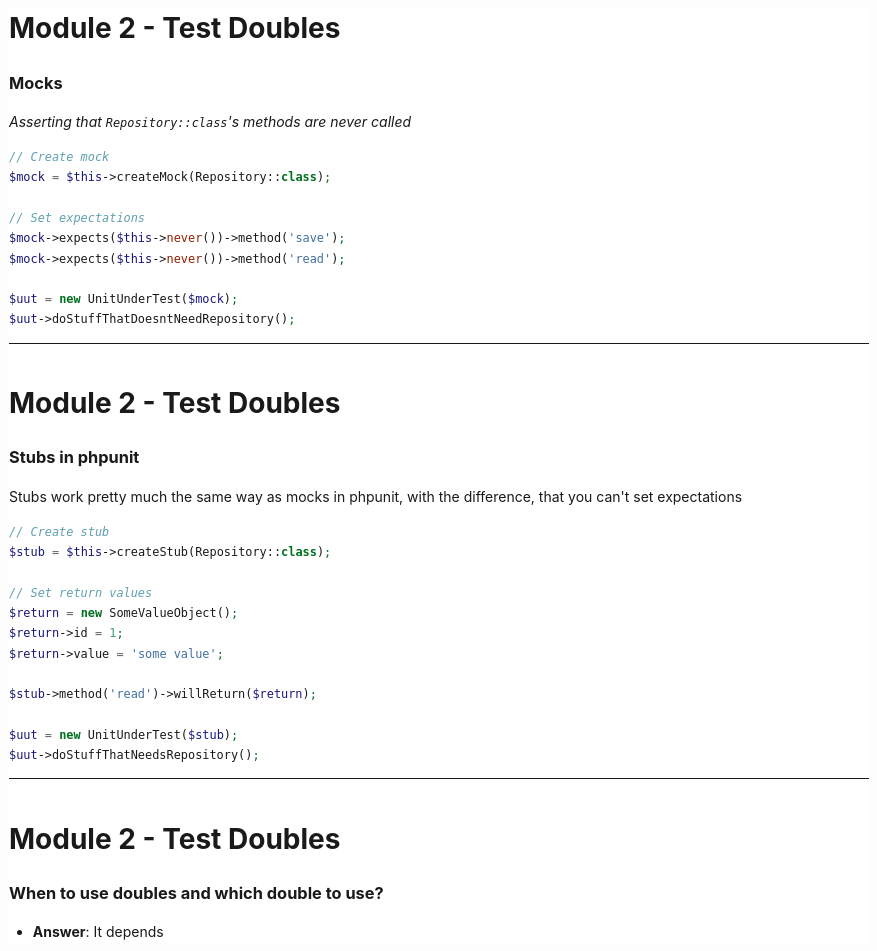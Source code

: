 
# Module 2 - Test Doubles

### Mocks

_Asserting that `Repository::class`'s methods are never called_
```php
// Create mock
$mock = $this->createMock(Repository::class);

// Set expectations
$mock->expects($this->never())->method('save');
$mock->expects($this->never())->method('read');

$uut = new UnitUnderTest($mock);
$uut->doStuffThatDoesntNeedRepository();
```

---

# Module 2 - Test Doubles

### Stubs in phpunit

Stubs work pretty much the same way as mocks in phpunit, with the difference, that you can't set expectations

```php
// Create stub
$stub = $this->createStub(Repository::class);

// Set return values
$return = new SomeValueObject();
$return->id = 1;
$return->value = 'some value';

$stub->method('read')->willReturn($return);

$uut = new UnitUnderTest($stub);
$uut->doStuffThatNeedsRepository();
```

---


# Module 2 - Test Doubles

### When to use doubles and which double to use?

- __Answer__: It depends
